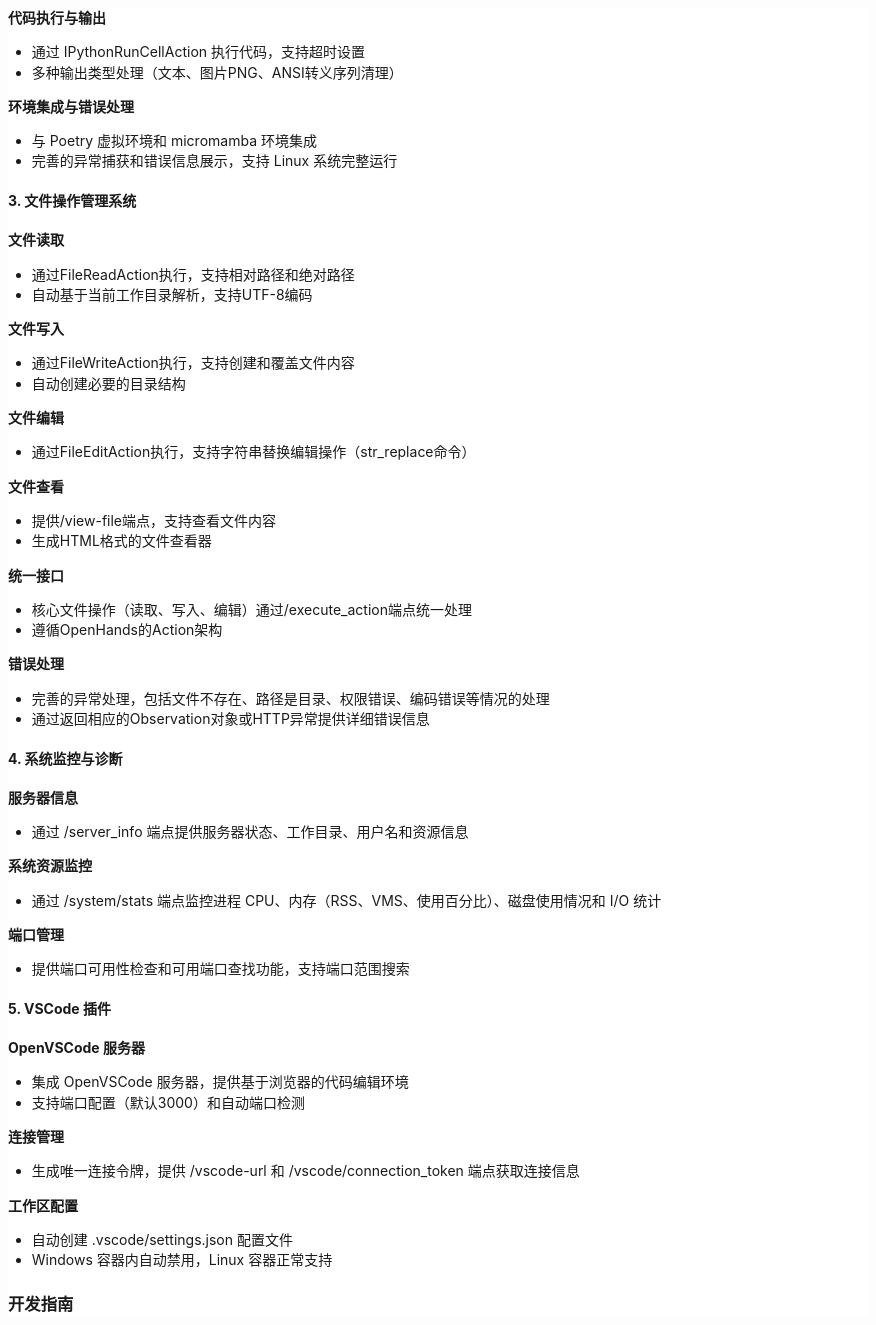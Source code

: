 **代码执行与输出**
- 通过 IPythonRunCellAction 执行代码，支持超时设置
- 多种输出类型处理（文本、图片PNG、ANSI转义序列清理）

**环境集成与错误处理**
- 与 Poetry 虚拟环境和 micromamba 环境集成
- 完善的异常捕获和错误信息展示，支持 Linux 系统完整运行

#### **3. 文件操作管理系统**

**文件读取**
- 通过FileReadAction执行，支持相对路径和绝对路径
- 自动基于当前工作目录解析，支持UTF-8编码

**文件写入**
- 通过FileWriteAction执行，支持创建和覆盖文件内容
- 自动创建必要的目录结构

**文件编辑**
- 通过FileEditAction执行，支持字符串替换编辑操作（str_replace命令）

**文件查看**
- 提供/view-file端点，支持查看文件内容
- 生成HTML格式的文件查看器

**统一接口**
- 核心文件操作（读取、写入、编辑）通过/execute_action端点统一处理
- 遵循OpenHands的Action架构

**错误处理**
- 完善的异常处理，包括文件不存在、路径是目录、权限错误、编码错误等情况的处理
- 通过返回相应的Observation对象或HTTP异常提供详细错误信息

#### **4. 系统监控与诊断**

**服务器信息**
- 通过 /server_info 端点提供服务器状态、工作目录、用户名和资源信息

**系统资源监控**
- 通过 /system/stats 端点监控进程 CPU、内存（RSS、VMS、使用百分比）、磁盘使用情况和 I/O 统计

**端口管理**
- 提供端口可用性检查和可用端口查找功能，支持端口范围搜索

#### **5. VSCode 插件**

**OpenVSCode 服务器**
- 集成 OpenVSCode 服务器，提供基于浏览器的代码编辑环境
- 支持端口配置（默认3000）和自动端口检测

**连接管理**
- 生成唯一连接令牌，提供 /vscode-url 和 /vscode/connection_token 端点获取连接信息

**工作区配置**
- 自动创建 .vscode/settings.json 配置文件
- Windows 容器内自动禁用，Linux 容器正常支持

### 开发指南

